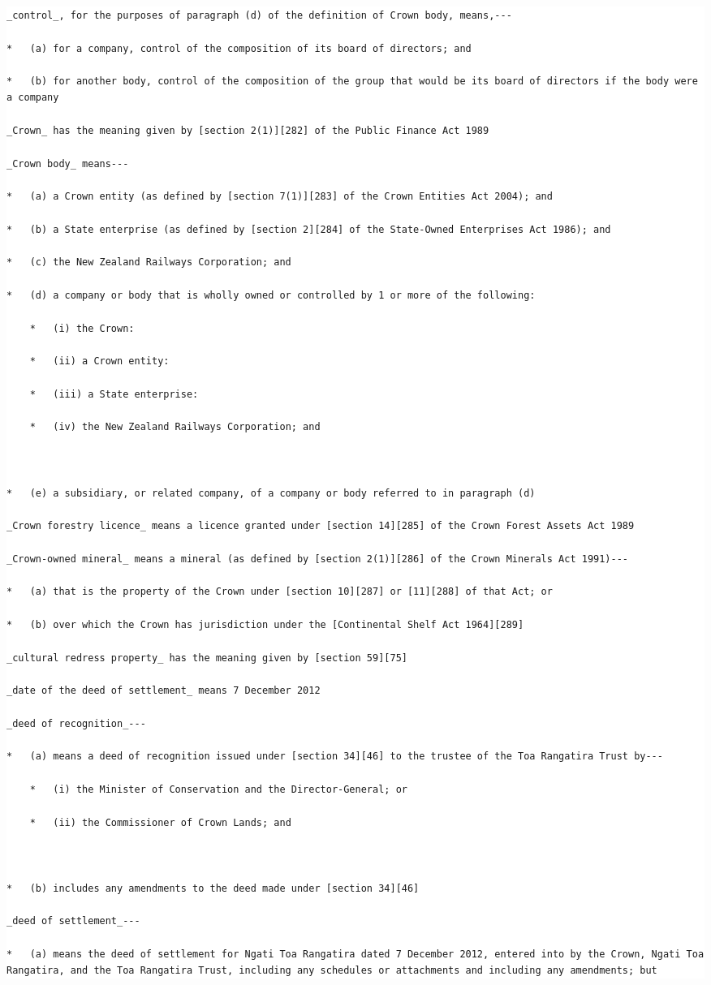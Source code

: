     _control_, for the purposes of paragraph (d) of the definition of Crown body, means,---
        
    *   (a) for a company, control of the composition of its board of directors; and
    
    *   (b) for another body, control of the composition of the group that would be its board of directors if the body were a company
    
    _Crown_ has the meaning given by [section 2(1)][282] of the Public Finance Act 1989
    
    _Crown body_ means---
        
    *   (a) a Crown entity (as defined by [section 7(1)][283] of the Crown Entities Act 2004); and
    
    *   (b) a State enterprise (as defined by [section 2][284] of the State-Owned Enterprises Act 1986); and
    
    *   (c) the New Zealand Railways Corporation; and
    
    *   (d) a company or body that is wholly owned or controlled by 1 or more of the following:
            
        *   (i) the Crown:
        
        *   (ii) a Crown entity:
        
        *   (iii) a State enterprise:
        
        *   (iv) the New Zealand Railways Corporation; and
        
        
    
    *   (e) a subsidiary, or related company, of a company or body referred to in paragraph (d)
    
    _Crown forestry licence_ means a licence granted under [section 14][285] of the Crown Forest Assets Act 1989
    
    _Crown-owned mineral_ means a mineral (as defined by [section 2(1)][286] of the Crown Minerals Act 1991)---
        
    *   (a) that is the property of the Crown under [section 10][287] or [11][288] of that Act; or
    
    *   (b) over which the Crown has jurisdiction under the [Continental Shelf Act 1964][289]
    
    _cultural redress property_ has the meaning given by [section 59][75]
    
    _date of the deed of settlement_ means 7 December 2012
    
    _deed of recognition_---
        
    *   (a) means a deed of recognition issued under [section 34][46] to the trustee of the Toa Rangatira Trust by---
            
        *   (i) the Minister of Conservation and the Director-General; or
        
        *   (ii) the Commissioner of Crown Lands; and
        
        
    
    *   (b) includes any amendments to the deed made under [section 34][46]
    
    _deed of settlement_---
        
    *   (a) means the deed of settlement for Ngati Toa Rangatira dated 7 December 2012, entered into by the Crown, Ngati Toa Rangatira, and the Toa Rangatira Trust, including any schedules or attachments and including any amendments; but
    